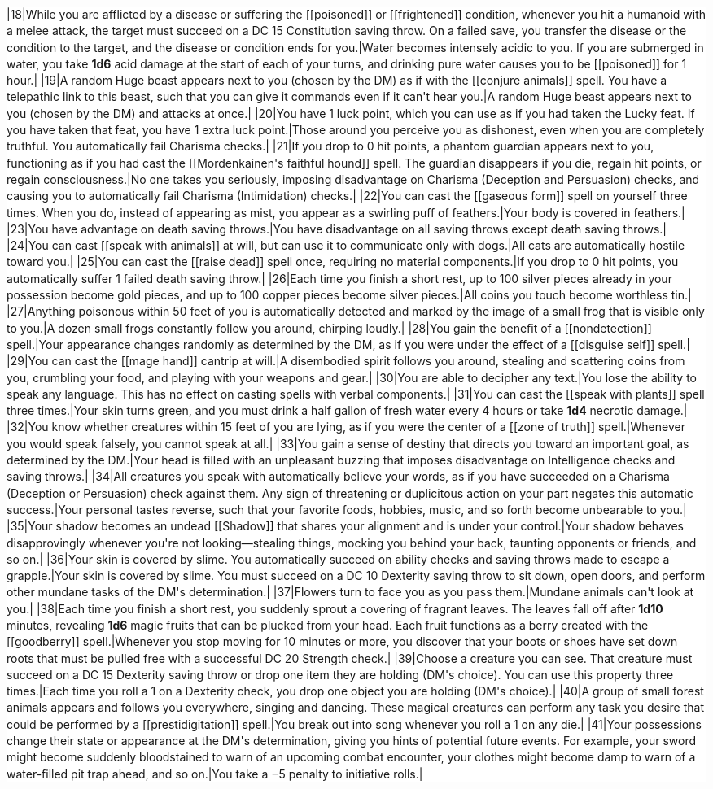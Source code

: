 |18|While you are afflicted by a disease or suffering the [[poisoned]] or [[frightened]] condition, whenever you hit a humanoid with a melee attack, the target must succeed on a DC 15 Constitution saving throw. On a failed save, you transfer the disease or the condition to the target, and the disease or condition ends for you.|Water becomes intensely acidic to you. If you are submerged in water, you take **1d6** acid damage at the start of each of your turns, and drinking pure water causes you to be [[poisoned]] for 1 hour.|
|19|A random Huge beast appears next to you (chosen by the DM) as if with the [[conjure animals]] spell. You have a telepathic link to this beast, such that you can give it commands even if it can't hear you.|A random Huge beast appears next to you (chosen by the DM) and attacks at once.|
|20|You have 1 luck point, which you can use as if you had taken the Lucky feat. If you have taken that feat, you have 1 extra luck point.|Those around you perceive you as dishonest, even when you are completely truthful. You automatically fail Charisma checks.|
|21|If you drop to 0 hit points, a phantom guardian appears next to you, functioning as if you had cast the [[Mordenkainen's faithful hound]] spell. The guardian disappears if you die, regain hit points, or regain consciousness.|No one takes you seriously, imposing disadvantage on Charisma (Deception and Persuasion) checks, and causing you to automatically fail Charisma (Intimidation) checks.|
|22|You can cast the [[gaseous form]] spell on yourself three times. When you do, instead of appearing as mist, you appear as a swirling puff of feathers.|Your body is covered in feathers.|
|23|You have advantage on death saving throws.|You have disadvantage on all saving throws except death saving throws.|
|24|You can cast [[speak with animals]] at will, but can use it to communicate only with dogs.|All cats are automatically hostile toward you.|
|25|You can cast the [[raise dead]] spell once, requiring no material components.|If you drop to 0 hit points, you automatically suffer 1 failed death saving throw.|
|26|Each time you finish a short rest, up to 100 silver pieces already in your possession become gold pieces, and up to 100 copper pieces become silver pieces.|All coins you touch become worthless tin.|
|27|Anything poisonous within 50 feet of you is automatically detected and marked by the image of a small frog that is visible only to you.|A dozen small frogs constantly follow you around, chirping loudly.|
|28|You gain the benefit of a [[nondetection]] spell.|Your appearance changes randomly as determined by the DM, as if you were under the effect of a [[disguise self]] spell.|
|29|You can cast the [[mage hand]] cantrip at will.|A disembodied spirit follows you around, stealing and scattering coins from you, crumbling your food, and playing with your weapons and gear.|
|30|You are able to decipher any text.|You lose the ability to speak any language. This has no effect on casting spells with verbal components.|
|31|You can cast the [[speak with plants]] spell three times.|Your skin turns green, and you must drink a half gallon of fresh water every 4 hours or take **1d4** necrotic damage.|
|32|You know whether creatures within 15 feet of you are lying, as if you were the center of a [[zone of truth]] spell.|Whenever you would speak falsely, you cannot speak at all.|
|33|You gain a sense of destiny that directs you toward an important goal, as determined by the DM.|Your head is filled with an unpleasant buzzing that imposes disadvantage on Intelligence checks and saving throws.|
|34|All creatures you speak with automatically believe your words, as if you have succeeded on a Charisma (Deception or Persuasion) check against them. Any sign of threatening or duplicitous action on your part negates this automatic success.|Your personal tastes reverse, such that your favorite foods, hobbies, music, and so forth become unbearable to you.|
|35|Your shadow becomes an undead [[Shadow]] that shares your alignment and is under your control.|Your shadow behaves disapprovingly whenever you're not looking—stealing things, mocking you behind your back, taunting opponents or friends, and so on.|
|36|Your skin is covered by slime. You automatically succeed on ability checks and saving throws made to escape a grapple.|Your skin is covered by slime. You must succeed on a DC 10 Dexterity saving throw to sit down, open doors, and perform other mundane tasks of the DM's determination.|
|37|Flowers turn to face you as you pass them.|Mundane animals can't look at you.|
|38|Each time you finish a short rest, you suddenly sprout a covering of fragrant leaves. The leaves fall off after **1d10** minutes, revealing **1d6** magic fruits that can be plucked from your head. Each fruit functions as a berry created with the [[goodberry]] spell.|Whenever you stop moving for 10 minutes or more, you discover that your boots or shoes have set down roots that must be pulled free with a successful DC 20 Strength check.|
|39|Choose a creature you can see. That creature must succeed on a DC 15 Dexterity saving throw or drop one item they are holding (DM's choice). You can use this property three times.|Each time you roll a 1 on a Dexterity check, you drop one object you are holding (DM's choice).|
|40|A group of small forest animals appears and follows you everywhere, singing and dancing. These magical creatures can perform any task you desire that could be performed by a [[prestidigitation]] spell.|You break out into song whenever you roll a 1 on any die.|
|41|Your possessions change their state or appearance at the DM's determination, giving you hints of potential future events. For example, your sword might become suddenly bloodstained to warn of an upcoming combat encounter, your clothes might become damp to warn of a water-filled pit trap ahead, and so on.|You take a −5 penalty to initiative rolls.|